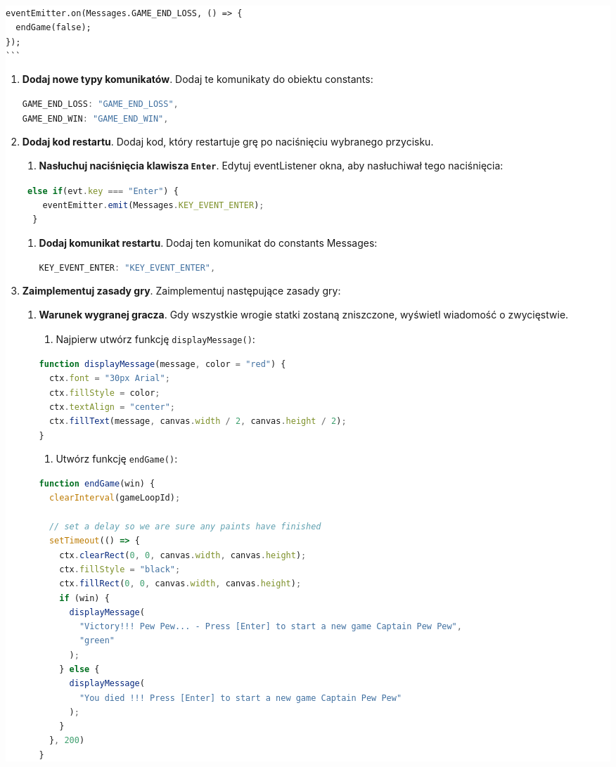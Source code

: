     eventEmitter.on(Messages.GAME_END_LOSS, () => {
      endGame(false);
    });
    ```

1. **Dodaj nowe typy komunikatów**. Dodaj te komunikaty do obiektu constants:

    ```javascript
    GAME_END_LOSS: "GAME_END_LOSS",
    GAME_END_WIN: "GAME_END_WIN",
    ```

2. **Dodaj kod restartu**. Dodaj kod, który restartuje grę po naciśnięciu wybranego przycisku.

   1. **Nasłuchuj naciśnięcia klawisza `Enter`**. Edytuj eventListener okna, aby nasłuchiwał tego naciśnięcia:

    ```javascript
     else if(evt.key === "Enter") {
        eventEmitter.emit(Messages.KEY_EVENT_ENTER);
      }
    ```

   1. **Dodaj komunikat restartu**. Dodaj ten komunikat do constants Messages:

        ```javascript
        KEY_EVENT_ENTER: "KEY_EVENT_ENTER",
        ```

1. **Zaimplementuj zasady gry**. Zaimplementuj następujące zasady gry:

   1. **Warunek wygranej gracza**. Gdy wszystkie wrogie statki zostaną zniszczone, wyświetl wiadomość o zwycięstwie.

      1. Najpierw utwórz funkcję `displayMessage()`:

        ```javascript
        function displayMessage(message, color = "red") {
          ctx.font = "30px Arial";
          ctx.fillStyle = color;
          ctx.textAlign = "center";
          ctx.fillText(message, canvas.width / 2, canvas.height / 2);
        }
        ```

      1. Utwórz funkcję `endGame()`:

        ```javascript
        function endGame(win) {
          clearInterval(gameLoopId);
        
          // set a delay so we are sure any paints have finished
          setTimeout(() => {
            ctx.clearRect(0, 0, canvas.width, canvas.height);
            ctx.fillStyle = "black";
            ctx.fillRect(0, 0, canvas.width, canvas.height);
            if (win) {
              displayMessage(
                "Victory!!! Pew Pew... - Press [Enter] to start a new game Captain Pew Pew",
                "green"
              );
            } else {
              displayMessage(
                "You died !!! Press [Enter] to start a new game Captain Pew Pew"
              );
            }
          }, 200)  
        }
        ```
